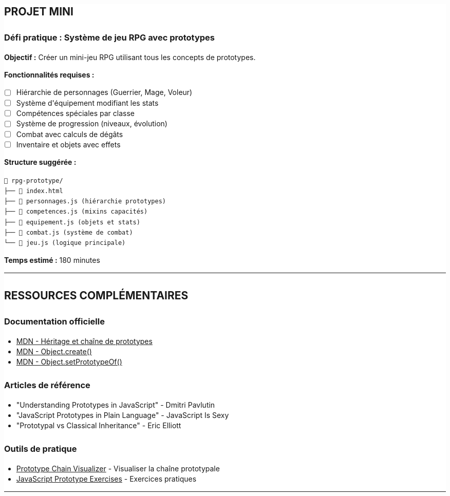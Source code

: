 
## **PROJET MINI**

### Défi pratique : Système de jeu RPG avec prototypes
**Objectif :** Créer un mini-jeu RPG utilisant tous les concepts de prototypes.

**Fonctionnalités requises :**
- [ ] Hiérarchie de personnages (Guerrier, Mage, Voleur)
- [ ] Système d'équipement modifiant les stats
- [ ] Compétences spéciales par classe
- [ ] Système de progression (niveaux, évolution)
- [ ] Combat avec calculs de dégâts
- [ ] Inventaire et objets avec effets

**Structure suggérée :**
```
📁 rpg-prototype/
├── 📄 index.html
├── 📄 personnages.js (hiérarchie prototypes)
├── 📄 competences.js (mixins capacités)
├── 📄 equipement.js (objets et stats)
├── 📄 combat.js (système de combat)
└── 📄 jeu.js (logique principale)
```

**Temps estimé :** 180 minutes

---

## **RESSOURCES COMPLÉMENTAIRES**

### Documentation officielle
- [MDN - Héritage et chaîne de prototypes](https://developer.mozilla.org/fr/docs/Web/JavaScript/Inheritance_and_the_prototype_chain)
- [MDN - Object.create()](https://developer.mozilla.org/fr/docs/Web/JavaScript/Reference/Global_Objects/Object/create)
- [MDN - Object.setPrototypeOf()](https://developer.mozilla.org/fr/docs/Web/JavaScript/Reference/Global_Objects/Object/setPrototypeOf)

### Articles de référence
- "Understanding Prototypes in JavaScript" - Dmitri Pavlutin
- "JavaScript Prototypes in Plain Language" - JavaScript Is Sexy
- "Prototypal vs Classical Inheritance" - Eric Elliott

### Outils de pratique
- [Prototype Chain Visualizer](https://www.objectplayground.com/) - Visualiser la chaîne prototypale
- [JavaScript Prototype Exercises](https://github.com/getify/You-Dont-Know-JS) - Exercices pratiques

---
